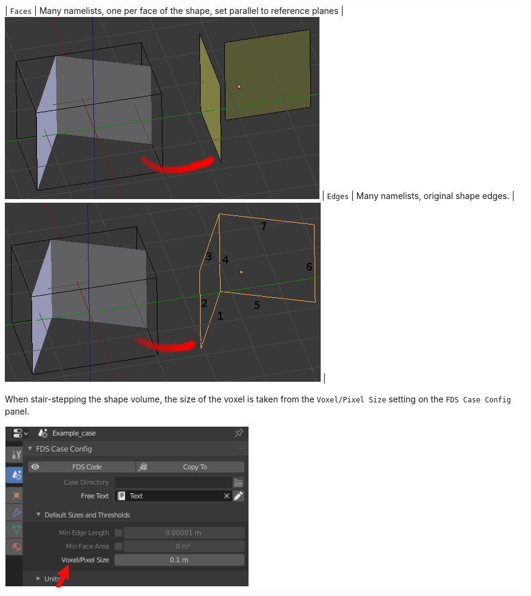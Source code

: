 | `Faces`  | Many namelists, one per face of the shape, set parallel to reference planes | ![](images/geometries/T_FACES.png) 
| `Edges`  | Many namelists, original shape edges. | ![](images/geometries/T_EDGES.png) |

When stair-stepping the shape volume, the size of the voxel is taken from the `Voxel/Pixel Size` setting on the `FDS Case Config` panel.

![](images/geometries/T_VOXELS_sc_voxel_size.png)
